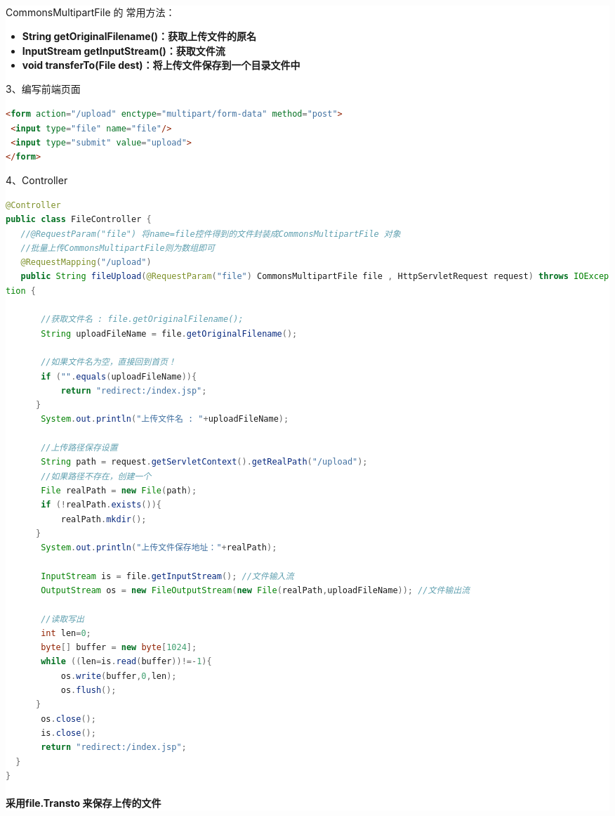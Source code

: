 CommonsMultipartFile 的 常用方法：

- **String getOriginalFilename()：获取上传文件的原名**
- **InputStream getInputStream()：获取文件流**
- **void transferTo(File dest)：将上传文件保存到一个目录文件中**

3、编写前端页面

```html
<form action="/upload" enctype="multipart/form-data" method="post">
 <input type="file" name="file"/>
 <input type="submit" value="upload">
</form>
```

4、Controller

```java
@Controller
public class FileController {
   //@RequestParam("file") 将name=file控件得到的文件封装成CommonsMultipartFile 对象
   //批量上传CommonsMultipartFile则为数组即可
   @RequestMapping("/upload")
   public String fileUpload(@RequestParam("file") CommonsMultipartFile file , HttpServletRequest request) throws IOException {

       //获取文件名 : file.getOriginalFilename();
       String uploadFileName = file.getOriginalFilename();

       //如果文件名为空，直接回到首页！
       if ("".equals(uploadFileName)){
           return "redirect:/index.jsp";
      }
       System.out.println("上传文件名 : "+uploadFileName);

       //上传路径保存设置
       String path = request.getServletContext().getRealPath("/upload");
       //如果路径不存在，创建一个
       File realPath = new File(path);
       if (!realPath.exists()){
           realPath.mkdir();
      }
       System.out.println("上传文件保存地址："+realPath);

       InputStream is = file.getInputStream(); //文件输入流
       OutputStream os = new FileOutputStream(new File(realPath,uploadFileName)); //文件输出流

       //读取写出
       int len=0;
       byte[] buffer = new byte[1024];
       while ((len=is.read(buffer))!=-1){
           os.write(buffer,0,len);
           os.flush();
      }
       os.close();
       is.close();
       return "redirect:/index.jsp";
  }
}
```
#### 采用file.Transto 来保存上传的文件
